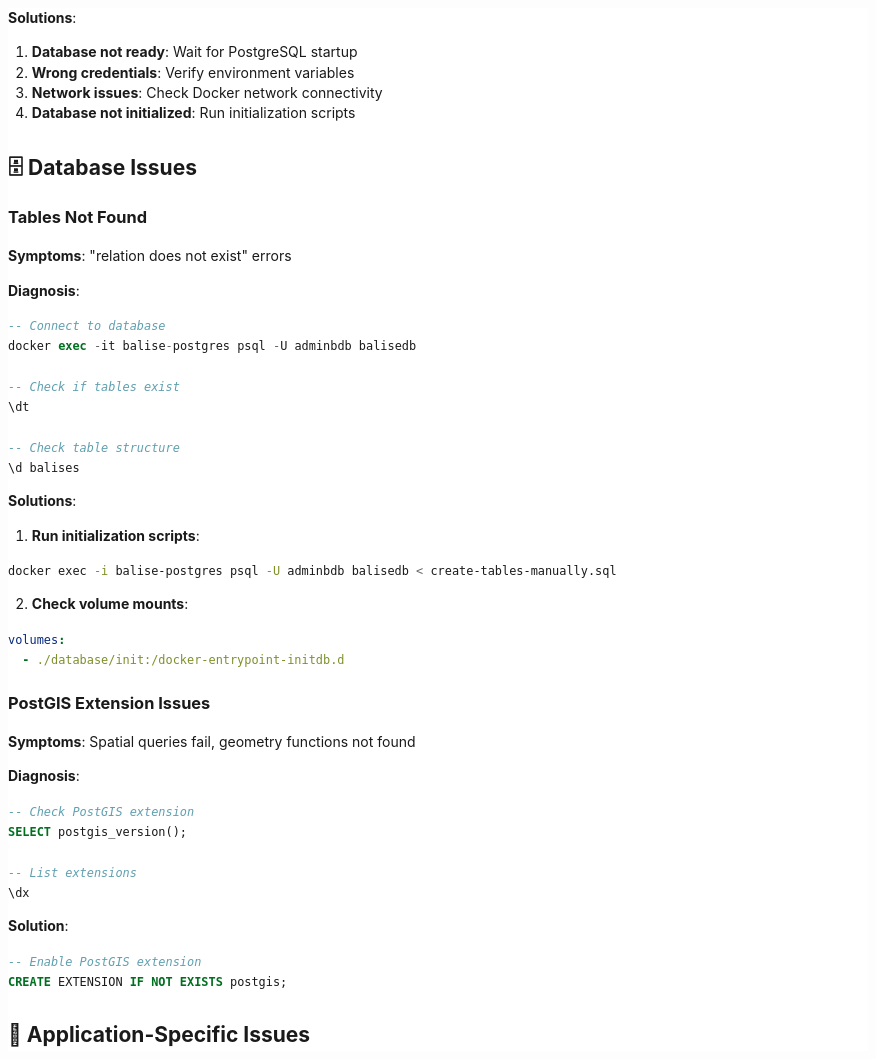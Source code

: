 **Solutions**:
1. **Database not ready**: Wait for PostgreSQL startup
2. **Wrong credentials**: Verify environment variables
3. **Network issues**: Check Docker network connectivity
4. **Database not initialized**: Run initialization scripts

## 🗄️ Database Issues

### Tables Not Found
**Symptoms**: "relation does not exist" errors

**Diagnosis**:
```sql
-- Connect to database
docker exec -it balise-postgres psql -U adminbdb balisedb

-- Check if tables exist
\dt

-- Check table structure
\d balises
```

**Solutions**:
1. **Run initialization scripts**:
```bash
docker exec -i balise-postgres psql -U adminbdb balisedb < create-tables-manually.sql
```

2. **Check volume mounts**:
```yaml
volumes:
  - ./database/init:/docker-entrypoint-initdb.d
```

### PostGIS Extension Issues
**Symptoms**: Spatial queries fail, geometry functions not found

**Diagnosis**:
```sql
-- Check PostGIS extension
SELECT postgis_version();

-- List extensions
\dx
```

**Solution**:
```sql
-- Enable PostGIS extension
CREATE EXTENSION IF NOT EXISTS postgis;
```

## 🔧 Application-Specific Issues
